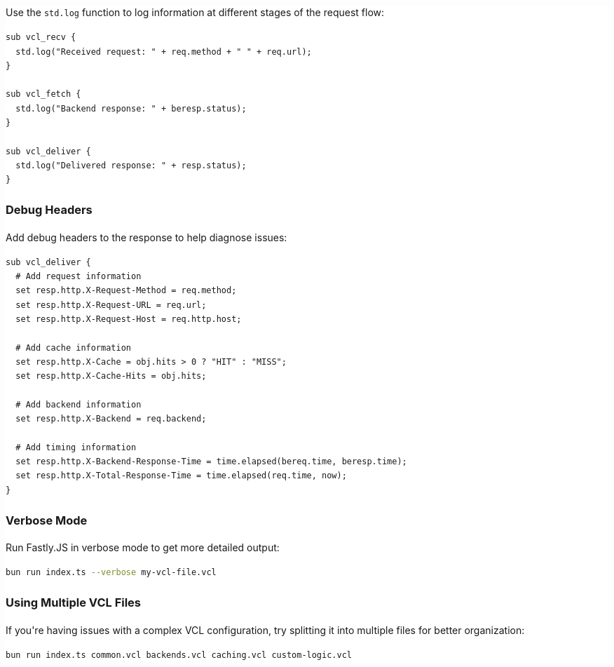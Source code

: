 Use the `std.log` function to log information at different stages of the request flow:

```vcl
sub vcl_recv {
  std.log("Received request: " + req.method + " " + req.url);
}

sub vcl_fetch {
  std.log("Backend response: " + beresp.status);
}

sub vcl_deliver {
  std.log("Delivered response: " + resp.status);
}
```

### Debug Headers

Add debug headers to the response to help diagnose issues:

```vcl
sub vcl_deliver {
  # Add request information
  set resp.http.X-Request-Method = req.method;
  set resp.http.X-Request-URL = req.url;
  set resp.http.X-Request-Host = req.http.host;

  # Add cache information
  set resp.http.X-Cache = obj.hits > 0 ? "HIT" : "MISS";
  set resp.http.X-Cache-Hits = obj.hits;

  # Add backend information
  set resp.http.X-Backend = req.backend;

  # Add timing information
  set resp.http.X-Backend-Response-Time = time.elapsed(bereq.time, beresp.time);
  set resp.http.X-Total-Response-Time = time.elapsed(req.time, now);
}
```

### Verbose Mode

Run Fastly.JS in verbose mode to get more detailed output:

```bash
bun run index.ts --verbose my-vcl-file.vcl
```

### Using Multiple VCL Files

If you're having issues with a complex VCL configuration, try splitting it into multiple files for better organization:

```bash
bun run index.ts common.vcl backends.vcl caching.vcl custom-logic.vcl
```
